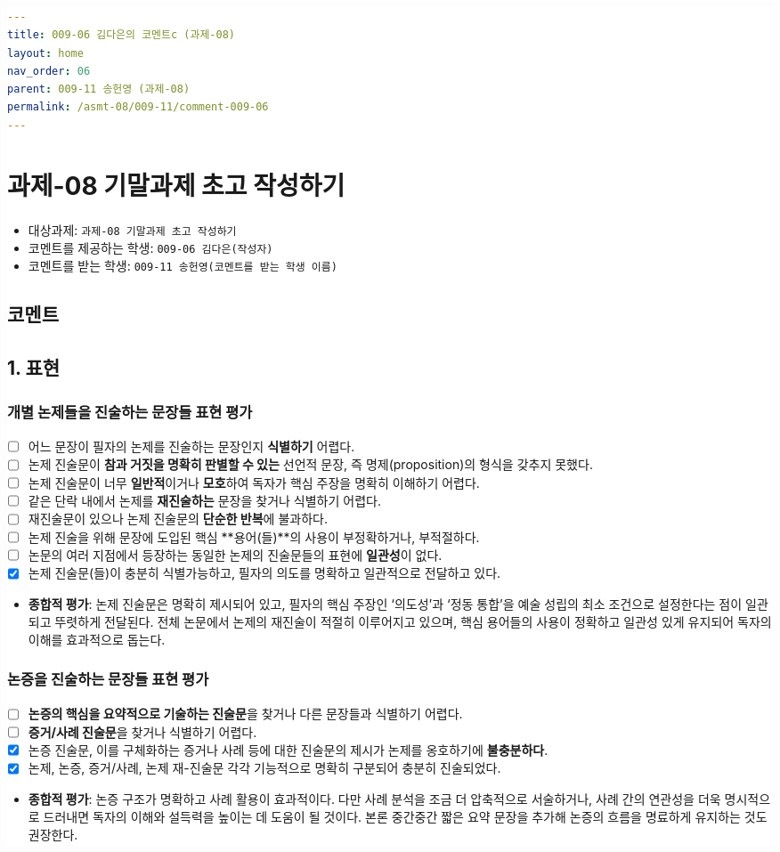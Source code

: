```yaml
---
title: 009-06 김다은의 코멘트c (과제-08) 
layout: home
nav_order: 06
parent: 009-11 송헌영 (과제-08)
permalink: /asmt-08/009-11/comment-009-06
---
```


# 과제-08 기말과제 초고 작성하기

- 대상과제: `과제-08 기말과제 초고 작성하기`
- 코멘트를 제공하는 학생: `009-06 김다은(작성자)` 
- 코멘트를 받는 학생: `009-11 송헌영(코멘트를 받는 학생 이름)` 

## 코멘트

## 1. 표현

### 개별 논제들을 진술하는 문장들 표현 평가
- [ ] 어느 문장이 필자의 논제를 진술하는 문장인지 **식별하기** 어렵다.
- [ ] 논제 진술문이 **참과 거짓을 명확히 판별할 수 있는** 선언적 문장, 즉 명제(proposition)의 형식을 갖추지 못했다.
- [ ] 논제 진술문이 너무 **일반적**이거나 **모호**하여 독자가 핵심 주장을 명확히 이해하기 어렵다.
- [ ] 같은 단락 내에서 논제를 **재진술하는** 문장을 찾거나 식별하기 어렵다.
- [ ] 재진술문이 있으나 논제 진술문의 **단순한 반복**에 불과하다.
- [ ] 논제 진술을 위해 문장에 도입된 핵심 **용어(들)**의 사용이 부정확하거나, 부적절하다.
- [ ] 논문의 여러 지점에서 등장하는 동일한 논제의 진술문들의 표현에 **일관성**이 없다. 
- [x] 논제 진술문(들)이 충분히 식별가능하고, 필자의 의도를 명확하고 일관적으로 전달하고 있다.
- **종합적 평가**:
논제 진술문은 명확히 제시되어 있고, 필자의 핵심 주장인 ‘의도성’과 ‘정동 통합’을 예술 성립의 최소 조건으로 설정한다는 점이 일관되고 뚜렷하게 전달된다. 전체 논문에서 논제의 재진술이 적절히 이루어지고 있으며, 핵심 용어들의 사용이 정확하고 일관성 있게 유지되어 독자의 이해를 효과적으로 돕는다.
 


### 논증을 진술하는 문장들 표현 평가
- [ ] **논증의 핵심을 요약적으로 기술하는 진술문**을 찾거나 다른 문장들과 식별하기 어렵다.
- [ ] **증거/사례 진술문**을 찾거나 식별하기 어렵다.
- [X] 논증 진술문, 이를 구체화하는 증거나 사례 등에 대한 진술문의 제시가 논제를 옹호하기에 **불충분하다**.
- [X] 논제, 논증, 증거/사례, 논제 재-진술문 각각 기능적으로 명확히 구분되어 충분히 진술되었다.
- **종합적 평가**: 
논증 구조가 명확하고 사례 활용이 효과적이다. 다만 사례 분석을 조금 더 압축적으로 서술하거나, 사례 간의 연관성을 더욱 명시적으로 드러내면 독자의 이해와 설득력을 높이는 데 도움이 될 것이다. 본론 중간중간 짧은 요약 문장을 추가해 논증의 흐름을 명료하게 유지하는 것도 권장한다.










